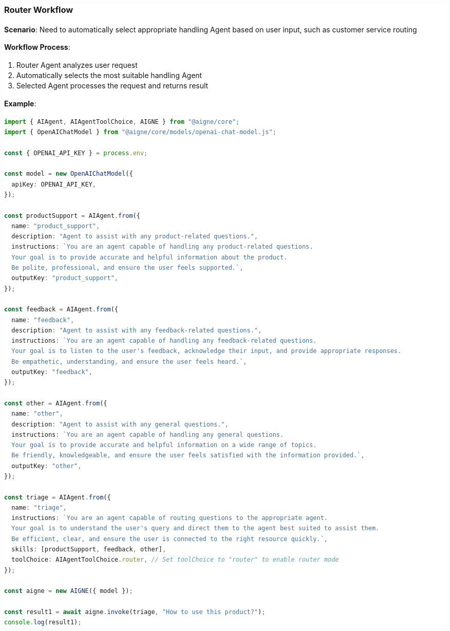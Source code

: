 ### Router Workflow

**Scenario**: Need to automatically select appropriate handling Agent based on user input, such as customer service routing

**Workflow Process**:

1. Router Agent analyzes user request
2. Automatically selects the most suitable handling Agent
3. Selected Agent processes the request and returns result

**Example**:

```typescript file=../examples/workflow-router/usages.ts
import { AIAgent, AIAgentToolChoice, AIGNE } from "@aigne/core";
import { OpenAIChatModel } from "@aigne/core/models/openai-chat-model.js";

const { OPENAI_API_KEY } = process.env;

const model = new OpenAIChatModel({
  apiKey: OPENAI_API_KEY,
});

const productSupport = AIAgent.from({
  name: "product_support",
  description: "Agent to assist with any product-related questions.",
  instructions: `You are an agent capable of handling any product-related questions.
  Your goal is to provide accurate and helpful information about the product.
  Be polite, professional, and ensure the user feels supported.`,
  outputKey: "product_support",
});

const feedback = AIAgent.from({
  name: "feedback",
  description: "Agent to assist with any feedback-related questions.",
  instructions: `You are an agent capable of handling any feedback-related questions.
  Your goal is to listen to the user's feedback, acknowledge their input, and provide appropriate responses.
  Be empathetic, understanding, and ensure the user feels heard.`,
  outputKey: "feedback",
});

const other = AIAgent.from({
  name: "other",
  description: "Agent to assist with any general questions.",
  instructions: `You are an agent capable of handling any general questions.
  Your goal is to provide accurate and helpful information on a wide range of topics.
  Be friendly, knowledgeable, and ensure the user feels satisfied with the information provided.`,
  outputKey: "other",
});

const triage = AIAgent.from({
  name: "triage",
  instructions: `You are an agent capable of routing questions to the appropriate agent.
  Your goal is to understand the user's query and direct them to the agent best suited to assist them.
  Be efficient, clear, and ensure the user is connected to the right resource quickly.`,
  skills: [productSupport, feedback, other],
  toolChoice: AIAgentToolChoice.router, // Set toolChoice to "router" to enable router mode
});

const aigne = new AIGNE({ model });

const result1 = await aigne.invoke(triage, "How to use this product?");
console.log(result1);
```